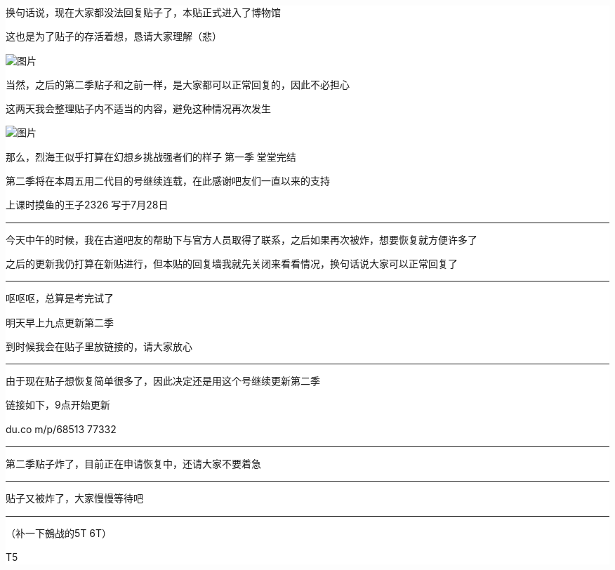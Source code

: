 换句话说，现在大家都没法回复贴子了，本贴正式进入了博物馆

这也是为了贴子的存活着想，恳请大家理解（悲）

![图片](http://tiebapic.baidu.com/forum/w%3D580/sign=303d24a4f1cd7b89e96c3a8b3f254291/ac74b6119313b07e2eba74661bd7912396dd8cdb.jpg)

当然，之后的第二季贴子和之前一样，是大家都可以正常回复的，因此不必担心

这两天我会整理贴子内不适当的内容，避免这种情况再次发生

![图片](http://tiebapic.baidu.com/forum/w%3D580/sign=01175a68bbaf2eddd4f149e1bd100102/2f76f336afc379317d4ba247fcc4b74542a911c6.jpg)

那么，烈海王似乎打算在幻想乡挑战强者们的样子 第一季 堂堂完结

第二季将在本周五用二代目的号继续连载，在此感谢吧友们一直以来的支持

上课时摸鱼的王子2326 写于7月28日

----



今天中午的时候，我在古道吧友的帮助下与官方人员取得了联系，之后如果再次被炸，想要恢复就方便许多了

之后的更新我仍打算在新贴进行，但本贴的回复墙我就先关闭来看看情况，换句话说大家可以正常回复了

----



呕呕呕，总算是考完试了

明天早上九点更新第二季

到时候我会在贴子里放链接的，请大家放心

----



由于现在贴子想恢复简单很多了，因此决定还是用这个号继续更新第二季

链接如下，9点开始更新

du.co m/p/68513 77332

----



第二季贴子炸了，目前正在申请恢复中，还请大家不要着急

----



贴子又被炸了，大家慢慢等待吧

----



（补一下鵺战的5T 6T）

T5
